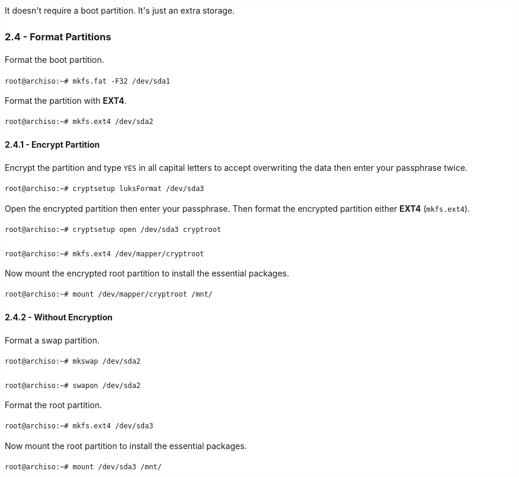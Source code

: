 It doesn't require a boot partition. It's just an extra storage.

### 2.4 - Format Partitions

Format the boot partition.

```
root@archiso:~# mkfs.fat -F32 /dev/sda1
```

Format the partition with **EXT4**.

```
root@archiso:~# mkfs.ext4 /dev/sda2
```

#### 2.4.1 - Encrypt Partition

Encrypt the partition and type `YES` in all capital letters to accept overwriting the data then enter your passphrase twice.

```
root@archiso:~# cryptsetup luksFormat /dev/sda3
```

Open the encrypted partition then enter your passphrase. Then format the encrypted partition either **EXT4** (`mkfs.ext4`).

```
root@archiso:~# cryptsetup open /dev/sda3 cryptroot

root@archiso:~# mkfs.ext4 /dev/mapper/cryptroot
```

Now mount the encrypted root partition to install the essential packages.

```
root@archiso:~# mount /dev/mapper/cryptroot /mnt/
```

#### 2.4.2 - Without Encryption

Format a swap partition.

```
root@archiso:~# mkswap /dev/sda2

root@archiso:~# swapon /dev/sda2
```

Format the root partition.

```
root@archiso:~# mkfs.ext4 /dev/sda3
```

Now mount the root partition to install the essential packages.

```
root@archiso:~# mount /dev/sda3 /mnt/
```

